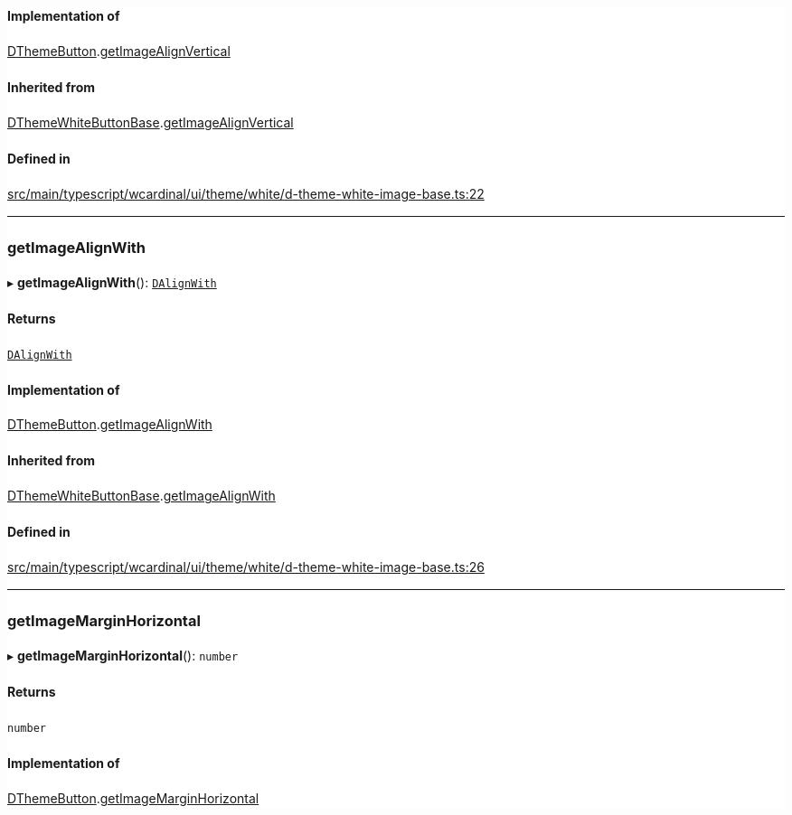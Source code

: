 #### Implementation of

[DThemeButton](../interfaces/DThemeButton.md).[getImageAlignVertical](../interfaces/DThemeButton.md#getimagealignvertical)

#### Inherited from

[DThemeWhiteButtonBase](DThemeWhiteButtonBase.md).[getImageAlignVertical](DThemeWhiteButtonBase.md#getimagealignvertical)

#### Defined in

[src/main/typescript/wcardinal/ui/theme/white/d-theme-white-image-base.ts:22](https://github.com/winter-cardinal/winter-cardinal-ui/blob/v0.160.0/src/main/typescript/wcardinal/ui/theme/white/d-theme-white-image-base.ts#L22)

___

### getImageAlignWith

▸ **getImageAlignWith**(): [`DAlignWith`](../index.md#dalignwith)

#### Returns

[`DAlignWith`](../index.md#dalignwith)

#### Implementation of

[DThemeButton](../interfaces/DThemeButton.md).[getImageAlignWith](../interfaces/DThemeButton.md#getimagealignwith)

#### Inherited from

[DThemeWhiteButtonBase](DThemeWhiteButtonBase.md).[getImageAlignWith](DThemeWhiteButtonBase.md#getimagealignwith)

#### Defined in

[src/main/typescript/wcardinal/ui/theme/white/d-theme-white-image-base.ts:26](https://github.com/winter-cardinal/winter-cardinal-ui/blob/v0.160.0/src/main/typescript/wcardinal/ui/theme/white/d-theme-white-image-base.ts#L26)

___

### getImageMarginHorizontal

▸ **getImageMarginHorizontal**(): `number`

#### Returns

`number`

#### Implementation of

[DThemeButton](../interfaces/DThemeButton.md).[getImageMarginHorizontal](../interfaces/DThemeButton.md#getimagemarginhorizontal)
